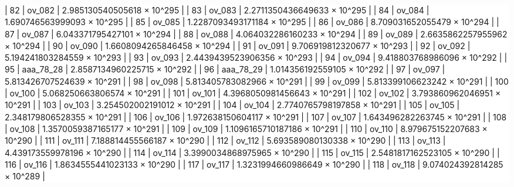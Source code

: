 | 82 | ov_082 | 2.985130540505618 × 10^295 |
| 83 | ov_083 | 2.2711350436649633 × 10^295 |
| 84 | ov_084 | 1.690746563999093 × 10^295 |
| 85 | ov_085 | 1.2287093493171184 × 10^295 |
| 86 | ov_086 | 8.709031652055479 × 10^294 |
| 87 | ov_087 | 6.043371795427101 × 10^294 |
| 88 | ov_088 | 4.064032286160233 × 10^294 |
| 89 | ov_089 | 2.6635862257955962 × 10^294 |
| 90 | ov_090 | 1.6608094265846458 × 10^294 |
| 91 | ov_091 | 9.706919812320677 × 10^293 |
| 92 | ov_092 | 5.194241803284559 × 10^293 |
| 93 | ov_093 | 2.4439439523906356 × 10^293 |
| 94 | ov_094 | 9.418803768986096 × 10^292 |
| 95 | aaa_78_28 | 2.8587134960225715 × 10^292 |
| 96 | aaa_78_29 | 1.014356192559105 × 10^292 |
| 97 | ov_097 | 5.813426707524639 × 10^291 |
| 98 | ov_098 | 5.813405783082966 × 10^291 |
| 99 | ov_099 | 5.813399106623242 × 10^291 |
| 100 | ov_100 | 5.068250663806574 × 10^291 |
| 101 | ov_101 | 4.3968050981456643 × 10^291 |
| 102 | ov_102 | 3.793860962046951 × 10^291 |
| 103 | ov_103 | 3.254502002191012 × 10^291 |
| 104 | ov_104 | 2.7740765798197858 × 10^291 |
| 105 | ov_105 | 2.348179806528355 × 10^291 |
| 106 | ov_106 | 1.972638150604117 × 10^291 |
| 107 | ov_107 | 1.643496282263745 × 10^291 |
| 108 | ov_108 | 1.3570059387165177 × 10^291 |
| 109 | ov_109 | 1.1096165710187186 × 10^291 |
| 110 | ov_110 | 8.979675152207683 × 10^290 |
| 111 | ov_111 | 7.188814455566187 × 10^290 |
| 112 | ov_112 | 5.693589080130338 × 10^290 |
| 113 | ov_113 | 4.439173559978196 × 10^290 |
| 114 | ov_114 | 3.3990034868975965 × 10^290 |
| 115 | ov_115 | 2.5481817162523105 × 10^290 |
| 116 | ov_116 | 1.8634555441023133 × 10^290 |
| 117 | ov_117 | 1.3231994660986649 × 10^290 |
| 118 | ov_118 | 9.074024392814285 × 10^289 |